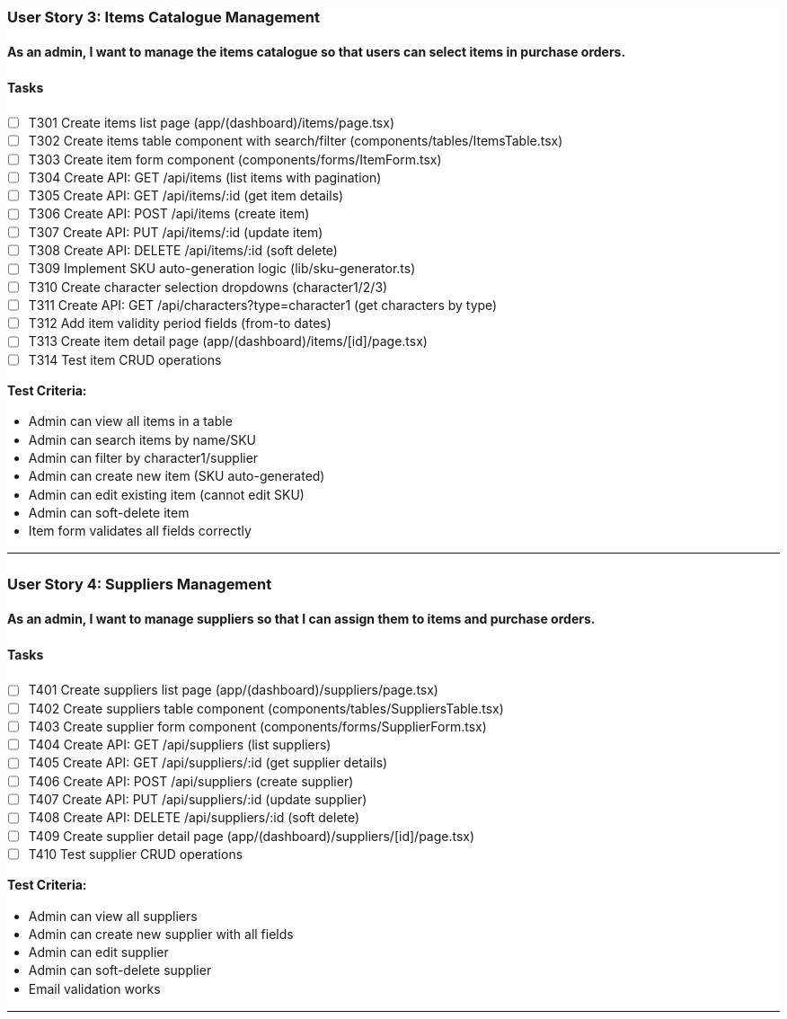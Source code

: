
### User Story 3: Items Catalogue Management

**As an admin, I want to manage the items catalogue so that users can select items in purchase orders.**

#### Tasks

- [ ] T301 Create items list page (app/(dashboard)/items/page.tsx)
- [ ] T302 Create items table component with search/filter (components/tables/ItemsTable.tsx)
- [ ] T303 Create item form component (components/forms/ItemForm.tsx)
- [ ] T304 Create API: GET /api/items (list items with pagination)
- [ ] T305 Create API: GET /api/items/:id (get item details)
- [ ] T306 Create API: POST /api/items (create item)
- [ ] T307 Create API: PUT /api/items/:id (update item)
- [ ] T308 Create API: DELETE /api/items/:id (soft delete)
- [ ] T309 Implement SKU auto-generation logic (lib/sku-generator.ts)
- [ ] T310 Create character selection dropdowns (character1/2/3)
- [ ] T311 Create API: GET /api/characters?type=character1 (get characters by type)
- [ ] T312 Add item validity period fields (from-to dates)
- [ ] T313 Create item detail page (app/(dashboard)/items/[id]/page.tsx)
- [ ] T314 Test item CRUD operations

**Test Criteria:**
- Admin can view all items in a table
- Admin can search items by name/SKU
- Admin can filter by character1/supplier
- Admin can create new item (SKU auto-generated)
- Admin can edit existing item (cannot edit SKU)
- Admin can soft-delete item
- Item form validates all fields correctly

---

### User Story 4: Suppliers Management

**As an admin, I want to manage suppliers so that I can assign them to items and purchase orders.**

#### Tasks

- [ ] T401 Create suppliers list page (app/(dashboard)/suppliers/page.tsx)
- [ ] T402 Create suppliers table component (components/tables/SuppliersTable.tsx)
- [ ] T403 Create supplier form component (components/forms/SupplierForm.tsx)
- [ ] T404 Create API: GET /api/suppliers (list suppliers)
- [ ] T405 Create API: GET /api/suppliers/:id (get supplier details)
- [ ] T406 Create API: POST /api/suppliers (create supplier)
- [ ] T407 Create API: PUT /api/suppliers/:id (update supplier)
- [ ] T408 Create API: DELETE /api/suppliers/:id (soft delete)
- [ ] T409 Create supplier detail page (app/(dashboard)/suppliers/[id]/page.tsx)
- [ ] T410 Test supplier CRUD operations

**Test Criteria:**
- Admin can view all suppliers
- Admin can create new supplier with all fields
- Admin can edit supplier
- Admin can soft-delete supplier
- Email validation works

---